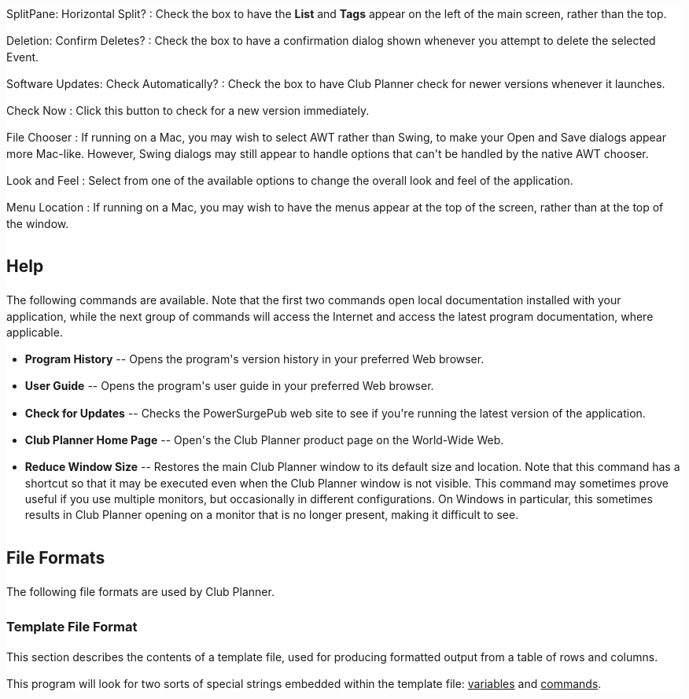 SplitPane: Horizontal Split?
:    Check the box to have the **List** and **Tags** appear on the left of the main screen, rather than the top.

Deletion: Confirm Deletes?
:    Check the box to have a confirmation dialog shown whenever you attempt to delete the selected Event.

Software Updates: Check Automatically?
:    Check the box to have Club Planner check for newer versions whenever it launches.

Check Now
:    Click this button to check for a new version immediately.

File Chooser
:    If running on a Mac, you may wish to select AWT rather than Swing, to make your Open and Save dialogs appear more Mac-like. However, Swing dialogs may still appear to handle options that can't be handled by the native AWT chooser.

Look and Feel
:    Select from one of the available options to change the overall look and feel of the application.

Menu Location
:    If running on a Mac, you may wish to have the menus appear at the top of the screen, rather than at the top of the window.

<h2 id="help">Help</h2>


The following commands are available. Note that the first two commands open local documentation installed with your application, while the next group of commands will access the Internet and access the latest program documentation, where applicable.

* **Program History** -- Opens the program's version history in your preferred Web browser.

* **User Guide** -- Opens the program's user guide in your preferred Web browser.

* **Check for Updates** -- Checks the PowerSurgePub web site to see if you're running the latest version of the application.

* **Club Planner Home Page** -- Open's the Club Planner product page on the World-Wide Web.

* **Reduce Window Size** -- Restores the main Club Planner window to its default size and location. Note that this command has a shortcut so that it may be executed even when the Club Planner window is not visible. This command may sometimes prove useful if you use multiple monitors, but occasionally in different configurations. On Windows in particular, this sometimes results in Club Planner opening on a monitor that is no longer present, making it difficult to see.

<h2 id="file-formats">File Formats</h2>


The following file formats are used by Club Planner.

<h3 id="template-file-format">Template File Format</h3>


This section describes the contents of a template file, used for producing formatted output from a table of rows and columns.

This program will look for two sorts of special strings embedded within the template file: <a href="#vars">variables</a> and <a href="#commands">commands</a>.
